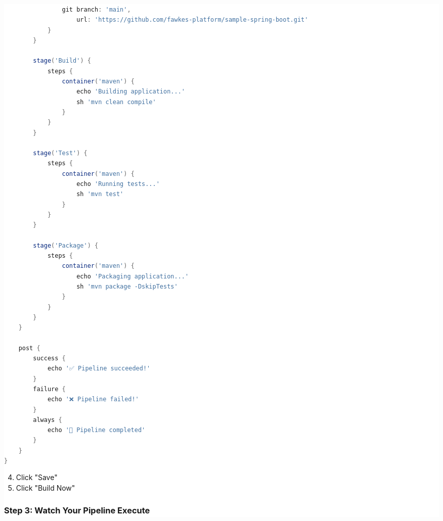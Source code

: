 ```groovy
                git branch: 'main',
                    url: 'https://github.com/fawkes-platform/sample-spring-boot.git'
            }
        }
        
        stage('Build') {
            steps {
                container('maven') {
                    echo 'Building application...'
                    sh 'mvn clean compile'
                }
            }
        }
        
        stage('Test') {
            steps {
                container('maven') {
                    echo 'Running tests...'
                    sh 'mvn test'
                }
            }
        }
        
        stage('Package') {
            steps {
                container('maven') {
                    echo 'Packaging application...'
                    sh 'mvn package -DskipTests'
                }
            }
        }
    }
    
    post {
        success {
            echo '✅ Pipeline succeeded!'
        }
        failure {
            echo '❌ Pipeline failed!'
        }
        always {
            echo '🏁 Pipeline completed'
        }
    }
}
```

4. Click "Save"
5. Click "Build Now"

### Step 3: Watch Your Pipeline Execute
